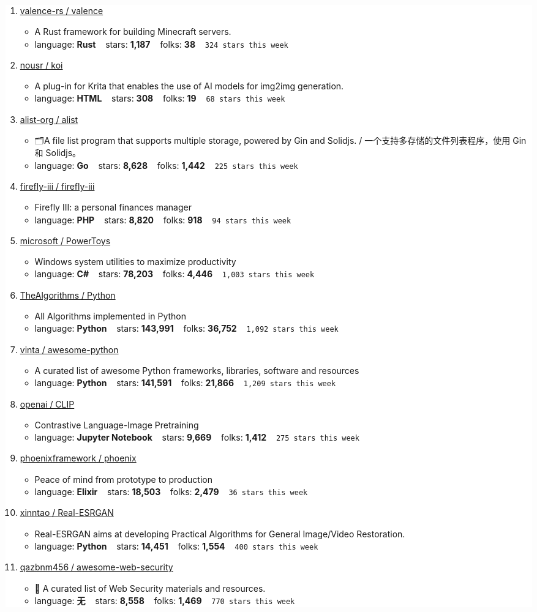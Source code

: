 1. [valence-rs / valence](https://github.com/valence-rs/valence)
    - A Rust framework for building Minecraft servers.
    - language: **Rust** &nbsp;&nbsp; stars: **1,187** &nbsp;&nbsp; folks: **38**  &nbsp;&nbsp; `324 stars this week`

1. [nousr / koi](https://github.com/nousr/koi)
    - A plug-in for Krita that enables the use of AI models for img2img generation.
    - language: **HTML** &nbsp;&nbsp; stars: **308** &nbsp;&nbsp; folks: **19**  &nbsp;&nbsp; `68 stars this week`

1. [alist-org / alist](https://github.com/alist-org/alist)
    - 🗂️A file list program that supports multiple storage, powered by Gin and Solidjs. / 一个支持多存储的文件列表程序，使用 Gin 和 Solidjs。
    - language: **Go** &nbsp;&nbsp; stars: **8,628** &nbsp;&nbsp; folks: **1,442**  &nbsp;&nbsp; `225 stars this week`

1. [firefly-iii / firefly-iii](https://github.com/firefly-iii/firefly-iii)
    - Firefly III: a personal finances manager
    - language: **PHP** &nbsp;&nbsp; stars: **8,820** &nbsp;&nbsp; folks: **918**  &nbsp;&nbsp; `94 stars this week`

1. [microsoft / PowerToys](https://github.com/microsoft/PowerToys)
    - Windows system utilities to maximize productivity
    - language: **C#** &nbsp;&nbsp; stars: **78,203** &nbsp;&nbsp; folks: **4,446**  &nbsp;&nbsp; `1,003 stars this week`

1. [TheAlgorithms / Python](https://github.com/TheAlgorithms/Python)
    - All Algorithms implemented in Python
    - language: **Python** &nbsp;&nbsp; stars: **143,991** &nbsp;&nbsp; folks: **36,752**  &nbsp;&nbsp; `1,092 stars this week`

1. [vinta / awesome-python](https://github.com/vinta/awesome-python)
    - A curated list of awesome Python frameworks, libraries, software and resources
    - language: **Python** &nbsp;&nbsp; stars: **141,591** &nbsp;&nbsp; folks: **21,866**  &nbsp;&nbsp; `1,209 stars this week`

1. [openai / CLIP](https://github.com/openai/CLIP)
    - Contrastive Language-Image Pretraining
    - language: **Jupyter Notebook** &nbsp;&nbsp; stars: **9,669** &nbsp;&nbsp; folks: **1,412**  &nbsp;&nbsp; `275 stars this week`

1. [phoenixframework / phoenix](https://github.com/phoenixframework/phoenix)
    - Peace of mind from prototype to production
    - language: **Elixir** &nbsp;&nbsp; stars: **18,503** &nbsp;&nbsp; folks: **2,479**  &nbsp;&nbsp; `36 stars this week`

1. [xinntao / Real-ESRGAN](https://github.com/xinntao/Real-ESRGAN)
    - Real-ESRGAN aims at developing Practical Algorithms for General Image/Video Restoration.
    - language: **Python** &nbsp;&nbsp; stars: **14,451** &nbsp;&nbsp; folks: **1,554**  &nbsp;&nbsp; `400 stars this week`

1. [qazbnm456 / awesome-web-security](https://github.com/qazbnm456/awesome-web-security)
    - 🐶 A curated list of Web Security materials and resources.
    - language: **无** &nbsp;&nbsp; stars: **8,558** &nbsp;&nbsp; folks: **1,469**  &nbsp;&nbsp; `770 stars this week`
